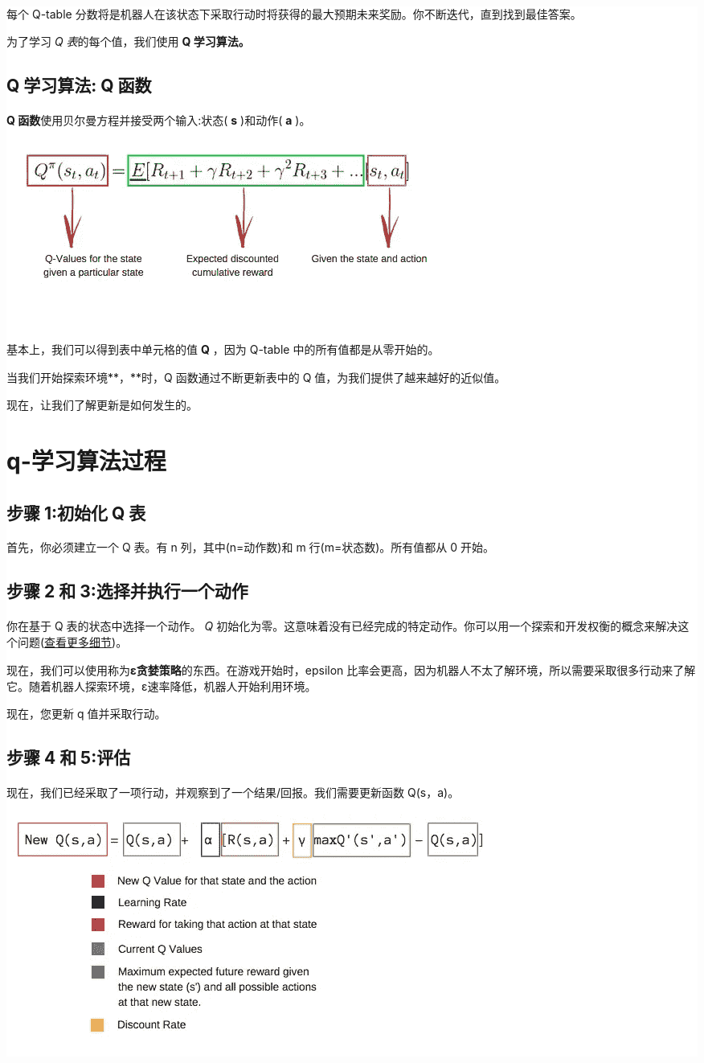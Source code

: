 每个 Q-table 分数将是机器人在该状态下采取行动时将获得的最大预期未来奖励。你不断迭代，直到找到最佳答案。

为了学习 *Q 表*的每个值，我们使用 **Q 学习算法。**

## Q 学习算法: **Q 函数**

**Q 函数**使用贝尔曼方程并接受两个输入:状态( **s** )和动作( **a** )。

![](img/0f953530fba8608e5afa1732480c953f.png)

基本上，我们可以得到表中单元格的值 **Q** ，因为 Q-table 中的所有值都是从零开始的。

当我们开始探索环境**，**时，Q 函数通过不断更新表中的 Q 值，为我们提供了越来越好的近似值。

现在，让我们了解更新是如何发生的。

# q-学习算法过程

## 步骤 1:初始化 Q 表

首先，你必须建立一个 Q 表。有 n 列，其中(n=动作数)和 m 行(m=状态数)。所有值都从 0 开始。

## 步骤 2 和 3:选择并执行一个动作

你在基于 Q 表的状态中选择一个动作。 *Q* 初始化为零。这意味着没有已经完成的特定动作。你可以用一个探索和开发权衡的概念来解决这个问题([查看更多细节](https://medium.freecodecamp.org/a-brief-introduction-to-reinforcement-learning-7799af5840db))。

现在，我们可以使用称为**ε贪婪策略**的东西。在游戏开始时，epsilon 比率会更高，因为机器人不太了解环境，所以需要采取很多行动来了解它。随着机器人探索环境，ε速率降低，机器人开始利用环境。

现在，您更新 q 值并采取行动。

## 步骤 4 和 5:评估

现在，我们已经采取了一项行动，并观察到了一个结果/回报。我们需要更新函数 Q(s，a)。

![](img/1b5aef912f1535dee5befec4d6c424b4.png)
